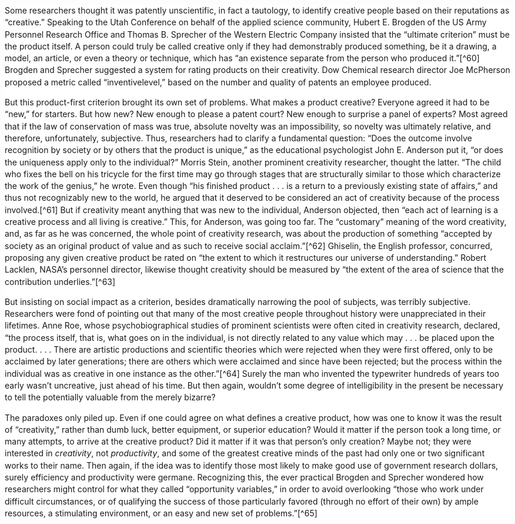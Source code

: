 Some researchers thought it was patently unscientific, in fact a tautology, to identify creative people based on their reputations as “creative.” Speaking to the Utah Conference on behalf of the applied science community, Hubert E. Brogden of the US Army Personnel Research Office and Thomas B. Sprecher of the Western Electric Company insisted that the “ultimate criterion” must be the product itself. A person could truly be called creative only if they had demonstrably produced something, be it a drawing, a model, an article, or even a theory or technique, which has “an existence separate from the person who produced it.”[^60] Brogden and Sprecher suggested a system for rating products on their creativity. Dow Chemical research director Joe McPherson proposed a metric called “inventivelevel,” based on the number and quality of patents an employee produced.

But this product-first criterion brought its own set of problems. What makes a product creative? Everyone agreed it had to be “new,” for starters. But how new? New enough to please a patent court? New enough to surprise a panel of experts? Most agreed that if the law of conservation of mass was true, absolute novelty was an impossibility, so novelty was ultimately relative, and therefore, unfortunately, subjective. Thus, researchers had to clarify a fundamental question: “Does the outcome involve recognition by society or by others that the product is unique,” as the educational psychologist John E. Anderson put it, “or does the uniqueness apply only to the individual?” Morris Stein, another prominent creativity researcher, thought the latter. “The child who fixes the bell on his tricycle for the first time may go through stages that are structurally similar to those which characterize the work of the genius,” he wrote. Even though “his finished product . . . is a return to a previously existing state of affairs,” and thus not recognizably new to the world, he argued that it deserved to be considered an act of creativity because of the process involved.[^61] But if creativity meant anything that was new to the individual, Anderson objected, then “each act of learning is a creative process and all living is creative.” This, for Anderson, was going too far. The “customary” meaning of the word creativity, and, as far as he was concerned, the whole point of creativity research, was about the production of something “accepted by society as an original product of value and as such to receive social acclaim.”[^62] Ghiselin, the English professor, concurred, proposing any given creative product be rated on “the extent to which it restructures our universe of understanding.” Robert Lacklen, NASA’s personnel director, likewise thought creativity should be measured by “the extent of the area of science that the contribution underlies.”[^63]

But insisting on social impact as a criterion, besides dramatically narrowing the pool of subjects, was terribly subjective. Researchers were fond of pointing out that many of the most creative people throughout history were unappreciated in their lifetimes. Anne Roe, whose psychobiographical studies of prominent scientists were often cited in creativity research, declared, “the process itself, that is, what goes on in the individual, is not directly related to any value which may . . . be placed upon the product. . . . There are artistic productions and scientific theories which were rejected when they were first offered, only to be acclaimed by later generations; there are others which were acclaimed and since have been rejected; but the process within the individual was as creative in one instance as the other.”[^64] Surely the man who invented the typewriter hundreds of years too early wasn’t uncreative, just ahead of his time. But then again, wouldn’t some degree of intelligibility in the present be necessary to tell the potentially valuable from the merely bizarre?

The paradoxes only piled up. Even if one could agree on what defines a creative product, how was one to know it was the result of “creativity,” rather than dumb luck, better equipment, or superior education? Would it matter if the person took a long time, or many attempts, to arrive at the creative product? Did it matter if it was that person’s only creation? Maybe not; they were interested in _creativity_, not _productivity_, and some of the greatest creative minds of the past had only one or two significant works to their name. Then again, if the idea was to identify those most likely to make good use of government research dollars, surely efficiency and productivity were germane. Recognizing this, the ever practical Brogden and Sprecher wondered how researchers might control for what they called “opportunity variables,” in order to avoid overlooking “those who work under difficult circumstances, or of qualifying the success of those particularly favored (through no effort of their own) by ample resources, a stimulating environment, or an easy and new set of problems.”[^65]
